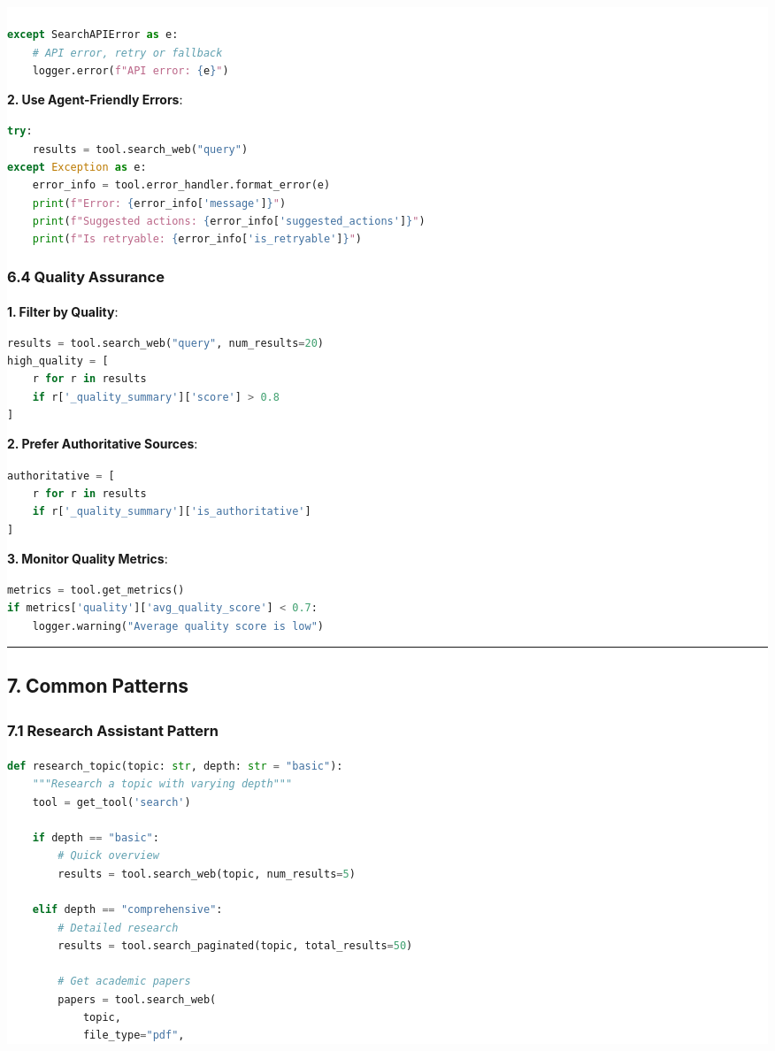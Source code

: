 ```python
    
except SearchAPIError as e:
    # API error, retry or fallback
    logger.error(f"API error: {e}")
```

**2. Use Agent-Friendly Errors**:
```python
try:
    results = tool.search_web("query")
except Exception as e:
    error_info = tool.error_handler.format_error(e)
    print(f"Error: {error_info['message']}")
    print(f"Suggested actions: {error_info['suggested_actions']}")
    print(f"Is retryable: {error_info['is_retryable']}")
```

### 6.4 Quality Assurance

**1. Filter by Quality**:
```python
results = tool.search_web("query", num_results=20)
high_quality = [
    r for r in results 
    if r['_quality_summary']['score'] > 0.8
]
```

**2. Prefer Authoritative Sources**:
```python
authoritative = [
    r for r in results 
    if r['_quality_summary']['is_authoritative']
]
```

**3. Monitor Quality Metrics**:
```python
metrics = tool.get_metrics()
if metrics['quality']['avg_quality_score'] < 0.7:
    logger.warning("Average quality score is low")
```

---

## 7. Common Patterns

### 7.1 Research Assistant Pattern

```python
def research_topic(topic: str, depth: str = "basic"):
    """Research a topic with varying depth"""
    tool = get_tool('search')
    
    if depth == "basic":
        # Quick overview
        results = tool.search_web(topic, num_results=5)
        
    elif depth == "comprehensive":
        # Detailed research
        results = tool.search_paginated(topic, total_results=50)
        
        # Get academic papers
        papers = tool.search_web(
            topic,
            file_type="pdf",
```
